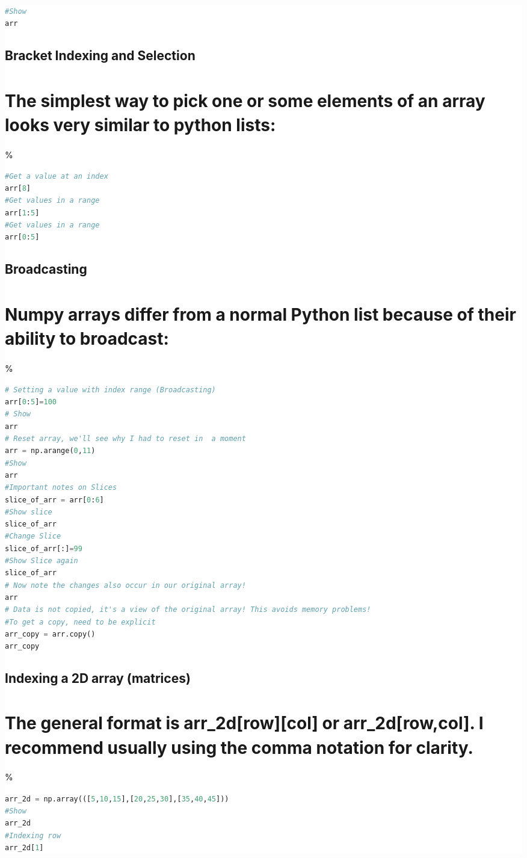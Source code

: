 ```python
#Show
arr
```
## Bracket Indexing and Selection
# The simplest way to pick one or some elements of an array looks very similar to python lists:
%
```python
#Get a value at an index
arr[8]
#Get values in a range
arr[1:5]
#Get values in a range
arr[0:5]
```
## Broadcasting
# 
# Numpy arrays differ from a normal Python list because of their ability to broadcast:
%
```python
# Setting a value with index range (Broadcasting)
arr[0:5]=100
# Show
arr
# Reset array, we'll see why I had to reset in  a moment
arr = np.arange(0,11)
#Show
arr
#Important notes on Slices
slice_of_arr = arr[0:6]
#Show slice
slice_of_arr
#Change Slice
slice_of_arr[:]=99
#Show Slice again
slice_of_arr
# Now note the changes also occur in our original array!
arr
# Data is not copied, it's a view of the original array! This avoids memory problems!
#To get a copy, need to be explicit
arr_copy = arr.copy()
arr_copy
```
## Indexing a 2D array (matrices)
# 
# The general format is **arr_2d[row][col]** or **arr_2d[row,col]**. I recommend usually using the comma notation for clarity.
%
```python
arr_2d = np.array(([5,10,15],[20,25,30],[35,40,45]))
#Show
arr_2d
#Indexing row
arr_2d[1]
```